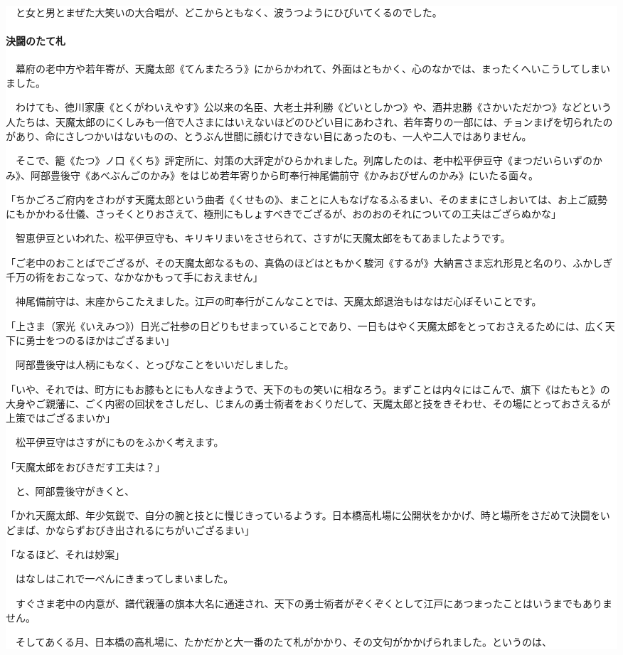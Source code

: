 　と女と男とまぜた大笑いの大合唱が、どこからともなく、波うつようにひびいてくるのでした。



#### 決闘のたて札




　幕府の老中方や若年寄が、天魔太郎《てんまたろう》にからかわれて、外面はともかく、心のなかでは、まったくへいこうしてしまいました。

　わけても、徳川家康《とくがわいえやす》公以来の名臣、大老土井利勝《どいとしかつ》や、酒井忠勝《さかいただかつ》などという人たちは、天魔太郎のにくしみも一倍で人さまにはいえないほどのひどい目にあわされ、若年寄りの一部には、チョンまげを切られたのがあり、命にさしつかいはないものの、とうぶん世間に顔むけできない目にあったのも、一人や二人ではありません。

　そこで、籠《たつ》ノ口《くち》評定所に、対策の大評定がひらかれました。列席したのは、老中松平伊豆守《まつだいらいずのかみ》、阿部豊後守《あべぶんごのかみ》をはじめ若年寄りから町奉行神尾備前守《かみおびぜんのかみ》にいたる面々。

「ちかごろご府内をさわがす天魔太郎という曲者《くせもの》、まことに人もなげなるふるまい、そのままにさしおいては、お上ご威勢にもかかわる仕儀、さっそくとりおさえて、極刑にもしょすべきでござるが、おのおのそれについての工夫はござらぬかな」

　智恵伊豆といわれた、松平伊豆守も、キリキリまいをさせられて、さすがに天魔太郎をもてあましたようです。

「ご老中のおことばでござるが、その天魔太郎なるもの、真偽のほどはともかく駿河《するが》大納言さま忘れ形見と名のり、ふかしぎ千万の術をおこなって、なかなかもって手におえません」

　神尾備前守は、末座からこたえました。江戸の町奉行がこんなことでは、天魔太郎退治もはなはだ心ぼそいことです。

「上さま（家光《いえみつ》）日光ご社参の日どりもせまっていることであり、一日もはやく天魔太郎をとっておさえるためには、広く天下に勇士をつのるほかはござるまい」

　阿部豊後守は人柄にもなく、とっぴなことをいいだしました。

「いや、それでは、町方にもお膝もとにも人なきようで、天下のもの笑いに相なろう。まずことは内々にはこんで、旗下《はたもと》の大身やご親藩に、ごく内密の回状をさしだし、じまんの勇士術者をおくりだして、天魔太郎と技をきそわせ、その場にとっておさえるが上策ではござるまいか」

　松平伊豆守はさすがにものをふかく考えます。

「天魔太郎をおびきだす工夫は？」

　と、阿部豊後守がきくと、

「かれ天魔太郎、年少気鋭で、自分の腕と技とに慢じきっているようす。日本橋高札場に公開状をかかげ、時と場所をさだめて決闘をいどまば、かならずおびき出されるにちがいござるまい」

「なるほど、それは妙案」

　はなしはこれで一ぺんにきまってしまいました。

　すぐさま老中の内意が、譜代親藩の旗本大名に通達され、天下の勇士術者がぞくぞくとして江戸にあつまったことはいうまでもありません。

　そしてあくる月、日本橋の高札場に、たかだかと大一番のたて札がかかり、その文句がかかげられました。というのは、




